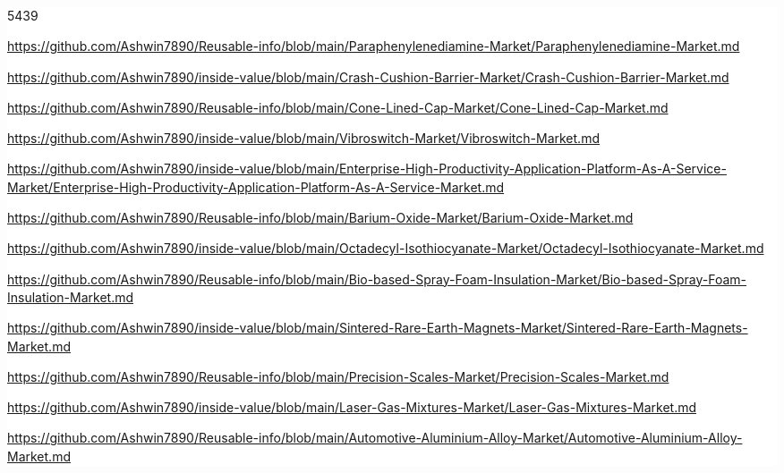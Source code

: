 5439</p><p><a href="https://github.com/Ashwin7890/Reusable-info/blob/main/Paraphenylenediamine-Market/Paraphenylenediamine-Market.md">https://github.com/Ashwin7890/Reusable-info/blob/main/Paraphenylenediamine-Market/Paraphenylenediamine-Market.md</a></p><p><a href="https://github.com/Ashwin7890/inside-value/blob/main/Crash-Cushion-Barrier-Market/Crash-Cushion-Barrier-Market.md">https://github.com/Ashwin7890/inside-value/blob/main/Crash-Cushion-Barrier-Market/Crash-Cushion-Barrier-Market.md</a></p><p><a href="https://github.com/Ashwin7890/Reusable-info/blob/main/Cone-Lined-Cap-Market/Cone-Lined-Cap-Market.md">https://github.com/Ashwin7890/Reusable-info/blob/main/Cone-Lined-Cap-Market/Cone-Lined-Cap-Market.md</a></p><p><a href="https://github.com/Ashwin7890/inside-value/blob/main/Vibroswitch-Market/Vibroswitch-Market.md">https://github.com/Ashwin7890/inside-value/blob/main/Vibroswitch-Market/Vibroswitch-Market.md</a></p><p><a href="https://github.com/Ashwin7890/inside-value/blob/main/Enterprise-High-Productivity-Application-Platform-As-A-Service-Market/Enterprise-High-Productivity-Application-Platform-As-A-Service-Market.md">https://github.com/Ashwin7890/inside-value/blob/main/Enterprise-High-Productivity-Application-Platform-As-A-Service-Market/Enterprise-High-Productivity-Application-Platform-As-A-Service-Market.md</a></p><p><a href="https://github.com/Ashwin7890/Reusable-info/blob/main/Barium-Oxide-Market/Barium-Oxide-Market.md">https://github.com/Ashwin7890/Reusable-info/blob/main/Barium-Oxide-Market/Barium-Oxide-Market.md</a></p><p><a href="https://github.com/Ashwin7890/inside-value/blob/main/Octadecyl-Isothiocyanate-Market/Octadecyl-Isothiocyanate-Market.md">https://github.com/Ashwin7890/inside-value/blob/main/Octadecyl-Isothiocyanate-Market/Octadecyl-Isothiocyanate-Market.md</a></p><p><a href="https://github.com/Ashwin7890/Reusable-info/blob/main/Bio-based-Spray-Foam-Insulation-Market/Bio-based-Spray-Foam-Insulation-Market.md">https://github.com/Ashwin7890/Reusable-info/blob/main/Bio-based-Spray-Foam-Insulation-Market/Bio-based-Spray-Foam-Insulation-Market.md</a></p><p><a href="https://github.com/Ashwin7890/inside-value/blob/main/Sintered-Rare-Earth-Magnets-Market/Sintered-Rare-Earth-Magnets-Market.md">https://github.com/Ashwin7890/inside-value/blob/main/Sintered-Rare-Earth-Magnets-Market/Sintered-Rare-Earth-Magnets-Market.md</a></p><p><a href="https://github.com/Ashwin7890/Reusable-info/blob/main/Precision-Scales-Market/Precision-Scales-Market.md">https://github.com/Ashwin7890/Reusable-info/blob/main/Precision-Scales-Market/Precision-Scales-Market.md</a></p><p><a href="https://github.com/Ashwin7890/inside-value/blob/main/Laser-Gas-Mixtures-Market/Laser-Gas-Mixtures-Market.md">https://github.com/Ashwin7890/inside-value/blob/main/Laser-Gas-Mixtures-Market/Laser-Gas-Mixtures-Market.md</a></p><p><a href="https://github.com/Ashwin7890/Reusable-info/blob/main/Automotive-Aluminium-Alloy-Market/Automotive-Aluminium-Alloy-Market.md">https://github.com/Ashwin7890/Reusable-info/blob/main/Automotive-Aluminium-Alloy-Market/Automotive-Aluminium-Alloy-Market.md</a></p>

